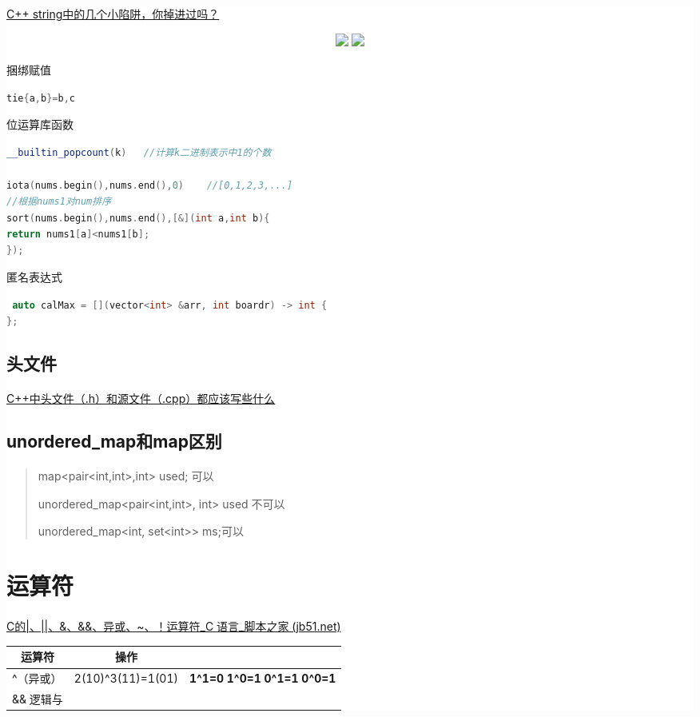 [C++ string中的几个小陷阱，你掉进过吗？](http://www.bubuko.com/infodetail-2094709.html)

<center>
    <img src="https://cdn.jsdelivr.net/gh/destiny0118/picgo/img/202206021813578.png" width=45%/>
    <img src="https://cdn.jsdelivr.net/gh/destiny0118/picgo/img/202206021814398.png" width=45%/>
 </center>






捆绑赋值

```c++
tie{a,b}=b,c
```

位运算库函数

```c++
__builtin_popcount(k)	//计算k二进制表示中1的个数

iota(nums.begin(),nums.end(),0)    //[0,1,2,3,...]
//根据nums1对num排序
sort(nums.begin(),nums.end(),[&](int a,int b){
return nums1[a]<nums1[b];
});
```

匿名表达式
```cpp
 auto calMax = [](vector<int> &arr, int boardr) -> int {
};
```




## 头文件

[C++中头文件（.h）和源文件（.cpp）都应该写些什么](https://www.cnblogs.com/fenghuan/p/4794514.html)

## unordered_map和map区别

>  map<pair<int,int>,int> used; 可以
>
> unordered_map<pair<int,int>, int> used  不可以
>
>  unordered_map<int, set\<int\>> ms;可以

# 运算符

[C的|、||、&、&&、异或、~、！运算符_C 语言_脚本之家 (jb51.net)](https://www.jb51.net/article/50569.htm)

| 运算符    | 操作              |                             |
| --------- | ----------------- | --------------------------- |
| ^（异或） | 2(10)^3(11)=1(01) | **1^1=0 1^0=1 0^1=1 0^0=1** |
| && 逻辑与 |                   |                             |
